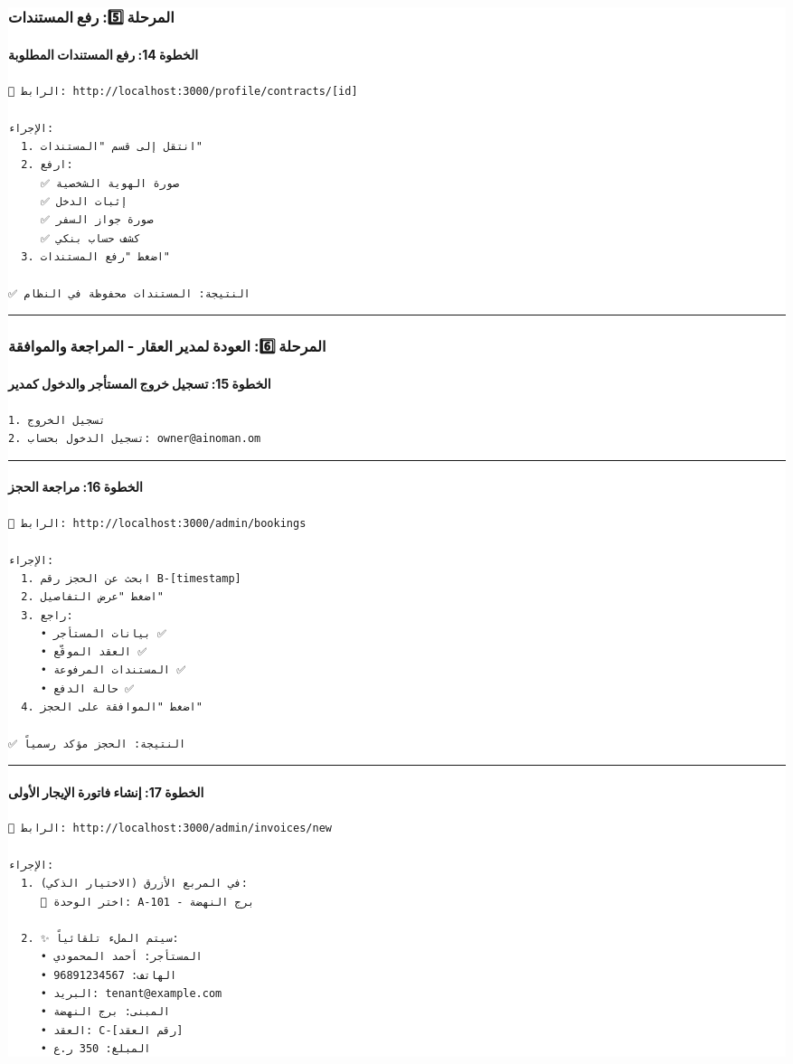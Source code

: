 ### **المرحلة 5️⃣: رفع المستندات**

#### الخطوة 14: رفع المستندات المطلوبة
```
🔗 الرابط: http://localhost:3000/profile/contracts/[id]

الإجراء:
  1. انتقل إلى قسم "المستندات"
  2. ارفع:
     ✅ صورة الهوية الشخصية
     ✅ إثبات الدخل
     ✅ صورة جواز السفر
     ✅ كشف حساب بنكي
  3. اضغط "رفع المستندات"

✅ النتيجة: المستندات محفوظة في النظام
```

---

### **المرحلة 6️⃣: العودة لمدير العقار - المراجعة والموافقة**

#### الخطوة 15: تسجيل خروج المستأجر والدخول كمدير
```
1. تسجيل الخروج
2. تسجيل الدخول بحساب: owner@ainoman.om
```

---

#### الخطوة 16: مراجعة الحجز
```
🔗 الرابط: http://localhost:3000/admin/bookings

الإجراء:
  1. ابحث عن الحجز رقم B-[timestamp]
  2. اضغط "عرض التفاصيل"
  3. راجع:
     • بيانات المستأجر ✅
     • العقد الموقّع ✅
     • المستندات المرفوعة ✅
     • حالة الدفع ✅
  4. اضغط "الموافقة على الحجز"

✅ النتيجة: الحجز مؤكد رسمياً
```

---

#### الخطوة 17: إنشاء فاتورة الإيجار الأولى
```
🔗 الرابط: http://localhost:3000/admin/invoices/new

الإجراء:
  1. في المربع الأزرق (الاختيار الذكي):
     🏢 اختر الوحدة: A-101 - برج النهضة
     
  2. ✨ سيتم الملء تلقائياً:
     • المستأجر: أحمد المحمودي
     • الهاتف: 96891234567
     • البريد: tenant@example.com
     • المبنى: برج النهضة
     • العقد: C-[رقم العقد]
     • المبلغ: 350 ر.ع
```